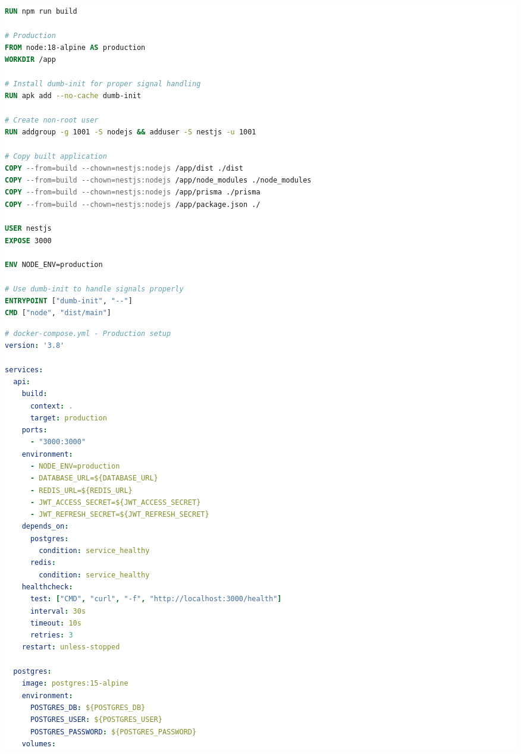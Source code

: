 ```dockerfile
RUN npm run build

# Production
FROM node:18-alpine AS production
WORKDIR /app

# Install dumb-init for proper signal handling
RUN apk add --no-cache dumb-init

# Create non-root user
RUN addgroup -g 1001 -S nodejs && adduser -S nestjs -u 1001

# Copy built application
COPY --from=build --chown=nestjs:nodejs /app/dist ./dist
COPY --from=build --chown=nestjs:nodejs /app/node_modules ./node_modules
COPY --from=build --chown=nestjs:nodejs /app/prisma ./prisma
COPY --from=build --chown=nestjs:nodejs /app/package.json ./

USER nestjs
EXPOSE 3000

ENV NODE_ENV=production

# Use dumb-init to handle signals properly
ENTRYPOINT ["dumb-init", "--"]
CMD ["node", "dist/main"]
```

```yaml
# docker-compose.yml - Production setup
version: '3.8'

services:
  api:
    build: 
      context: .
      target: production
    ports:
      - "3000:3000"
    environment:
      - NODE_ENV=production
      - DATABASE_URL=${DATABASE_URL}
      - REDIS_URL=${REDIS_URL}
      - JWT_ACCESS_SECRET=${JWT_ACCESS_SECRET}
      - JWT_REFRESH_SECRET=${JWT_REFRESH_SECRET}
    depends_on:
      postgres:
        condition: service_healthy
      redis:
        condition: service_healthy
    healthcheck:
      test: ["CMD", "curl", "-f", "http://localhost:3000/health"]
      interval: 30s
      timeout: 10s
      retries: 3
    restart: unless-stopped

  postgres:
    image: postgres:15-alpine
    environment:
      POSTGRES_DB: ${POSTGRES_DB}
      POSTGRES_USER: ${POSTGRES_USER}
      POSTGRES_PASSWORD: ${POSTGRES_PASSWORD}
    volumes:
```